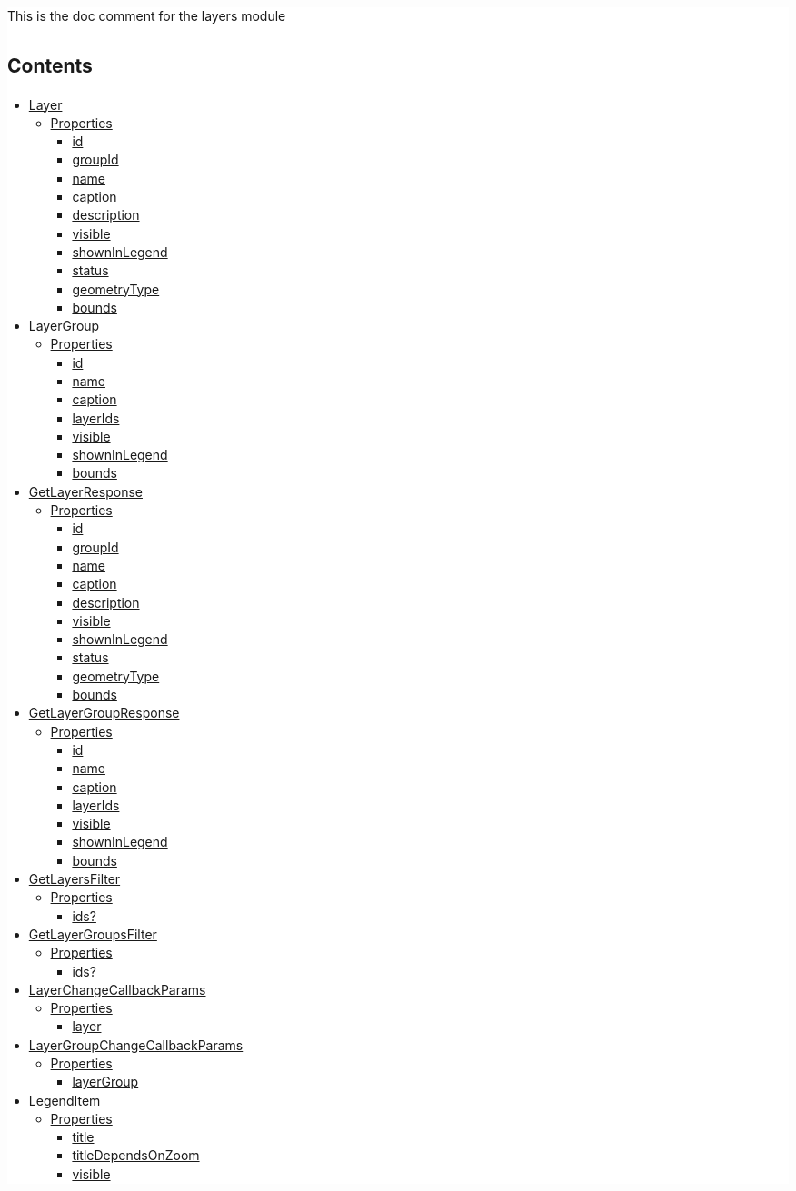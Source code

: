 This is the doc comment for the layers module

## Contents

* [Layer](#layer)
  * [Properties](#properties)
    * [id](#id)
    * [groupId](#groupid)
    * [name](#name)
    * [caption](#caption)
    * [description](#description)
    * [visible](#visible)
    * [shownInLegend](#showninlegend)
    * [status](#status)
    * [geometryType](#geometrytype)
    * [bounds](#bounds)
* [LayerGroup](#layergroup)
  * [Properties](#properties-1)
    * [id](#id-1)
    * [name](#name-1)
    * [caption](#caption-1)
    * [layerIds](#layerids)
    * [visible](#visible-1)
    * [shownInLegend](#showninlegend-1)
    * [bounds](#bounds-1)
* [GetLayerResponse](#getlayerresponse)
  * [Properties](#properties-2)
    * [id](#id-2)
    * [groupId](#groupid-1)
    * [name](#name-2)
    * [caption](#caption-2)
    * [description](#description-1)
    * [visible](#visible-2)
    * [shownInLegend](#showninlegend-2)
    * [status](#status-1)
    * [geometryType](#geometrytype-1)
    * [bounds](#bounds-2)
* [GetLayerGroupResponse](#getlayergroupresponse)
  * [Properties](#properties-3)
    * [id](#id-3)
    * [name](#name-3)
    * [caption](#caption-3)
    * [layerIds](#layerids-1)
    * [visible](#visible-3)
    * [shownInLegend](#showninlegend-3)
    * [bounds](#bounds-3)
* [GetLayersFilter](#getlayersfilter)
  * [Properties](#properties-4)
    * [ids?](#ids)
* [GetLayerGroupsFilter](#getlayergroupsfilter)
  * [Properties](#properties-5)
    * [ids?](#ids-1)
* [LayerChangeCallbackParams](#layerchangecallbackparams)
  * [Properties](#properties-6)
    * [layer](#layer-1)
* [LayerGroupChangeCallbackParams](#layergroupchangecallbackparams)
  * [Properties](#properties-7)
    * [layerGroup](#layergroup-1)
* [LegendItem](#legenditem)
  * [Properties](#properties-8)
    * [title](#title)
    * [titleDependsOnZoom](#titledependsonzoom)
    * [visible](#visible-4)